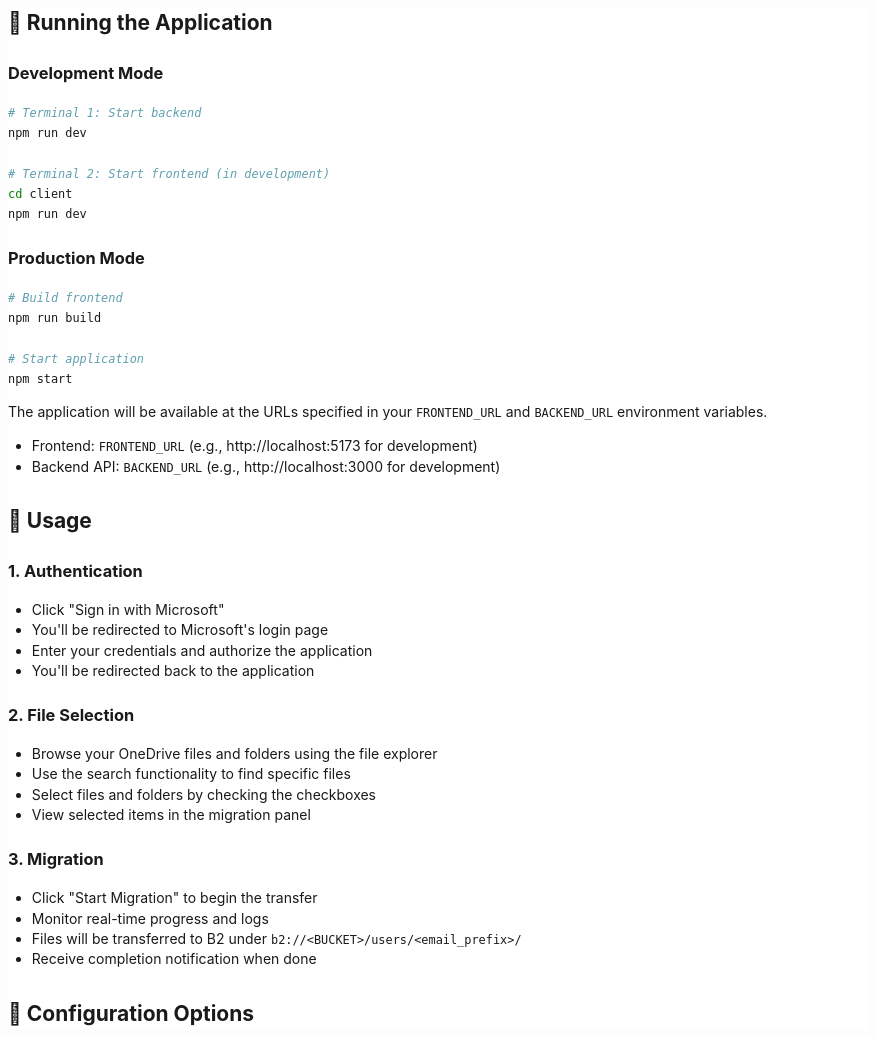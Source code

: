 ## 🚀 Running the Application

### Development Mode

```bash
# Terminal 1: Start backend
npm run dev

# Terminal 2: Start frontend (in development)
cd client
npm run dev
```

### Production Mode

```bash
# Build frontend
npm run build

# Start application
npm start
```

The application will be available at the URLs specified in your `FRONTEND_URL` and `BACKEND_URL` environment variables.
- Frontend: `FRONTEND_URL` (e.g., http://localhost:5173 for development)
- Backend API: `BACKEND_URL` (e.g., http://localhost:3000 for development)

## 📖 Usage

### 1. Authentication
- Click "Sign in with Microsoft"
- You'll be redirected to Microsoft's login page
- Enter your credentials and authorize the application
- You'll be redirected back to the application

### 2. File Selection
- Browse your OneDrive files and folders using the file explorer
- Use the search functionality to find specific files
- Select files and folders by checking the checkboxes
- View selected items in the migration panel

### 3. Migration
- Click "Start Migration" to begin the transfer
- Monitor real-time progress and logs
- Files will be transferred to B2 under `b2://<BUCKET>/users/<email_prefix>/`
- Receive completion notification when done

## 🔧 Configuration Options
